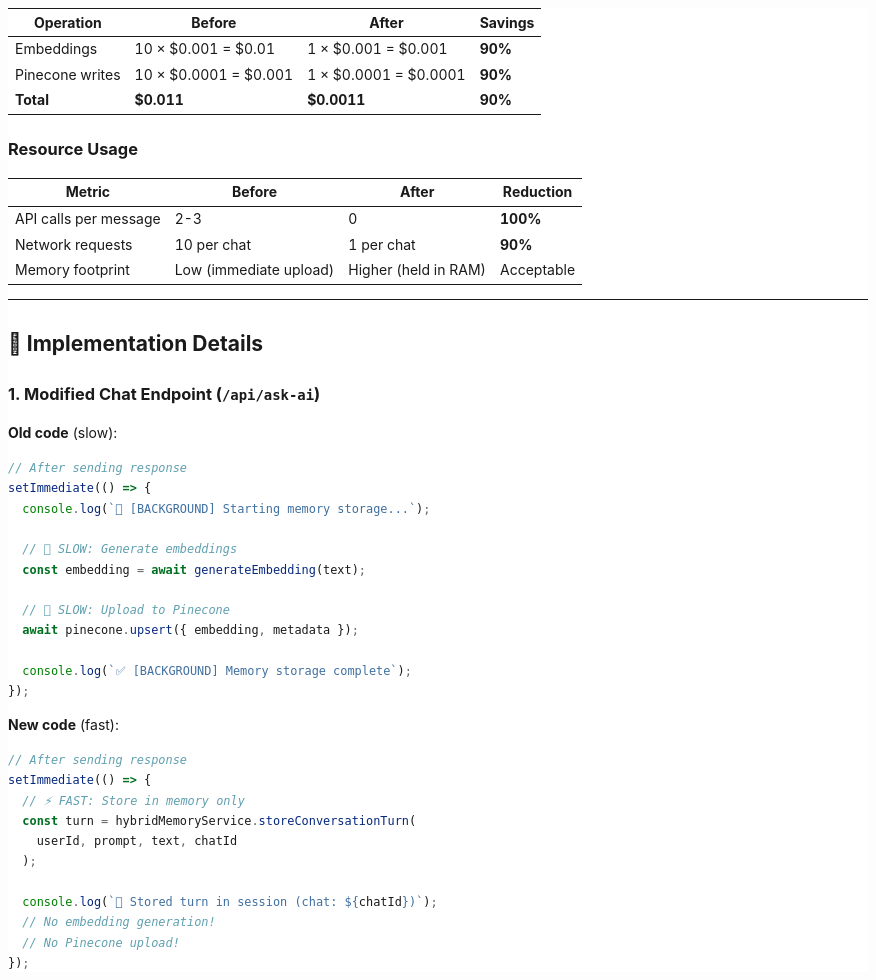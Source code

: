 | Operation | Before | After | Savings |
|-----------|--------|-------|---------|
| Embeddings | 10 × $0.001 = $0.01 | 1 × $0.001 = $0.001 | **90%** |
| Pinecone writes | 10 × $0.0001 = $0.001 | 1 × $0.0001 = $0.0001 | **90%** |
| **Total** | **$0.011** | **$0.0011** | **90%** |

### Resource Usage

| Metric | Before | After | Reduction |
|--------|--------|-------|-----------|
| API calls per message | 2-3 | 0 | **100%** |
| Network requests | 10 per chat | 1 per chat | **90%** |
| Memory footprint | Low (immediate upload) | Higher (held in RAM) | Acceptable |

---

## 🔧 Implementation Details

### 1. Modified Chat Endpoint (`/api/ask-ai`)

**Old code** (slow):
```typescript
// After sending response
setImmediate(() => {
  console.log(`💾 [BACKGROUND] Starting memory storage...`);
  
  // 🐌 SLOW: Generate embeddings
  const embedding = await generateEmbedding(text);
  
  // 🐌 SLOW: Upload to Pinecone
  await pinecone.upsert({ embedding, metadata });
  
  console.log(`✅ [BACKGROUND] Memory storage complete`);
});
```

**New code** (fast):
```typescript
// After sending response
setImmediate(() => {
  // ⚡ FAST: Store in memory only
  const turn = hybridMemoryService.storeConversationTurn(
    userId, prompt, text, chatId
  );
  
  console.log(`💬 Stored turn in session (chat: ${chatId})`);
  // No embedding generation!
  // No Pinecone upload!
});
```
